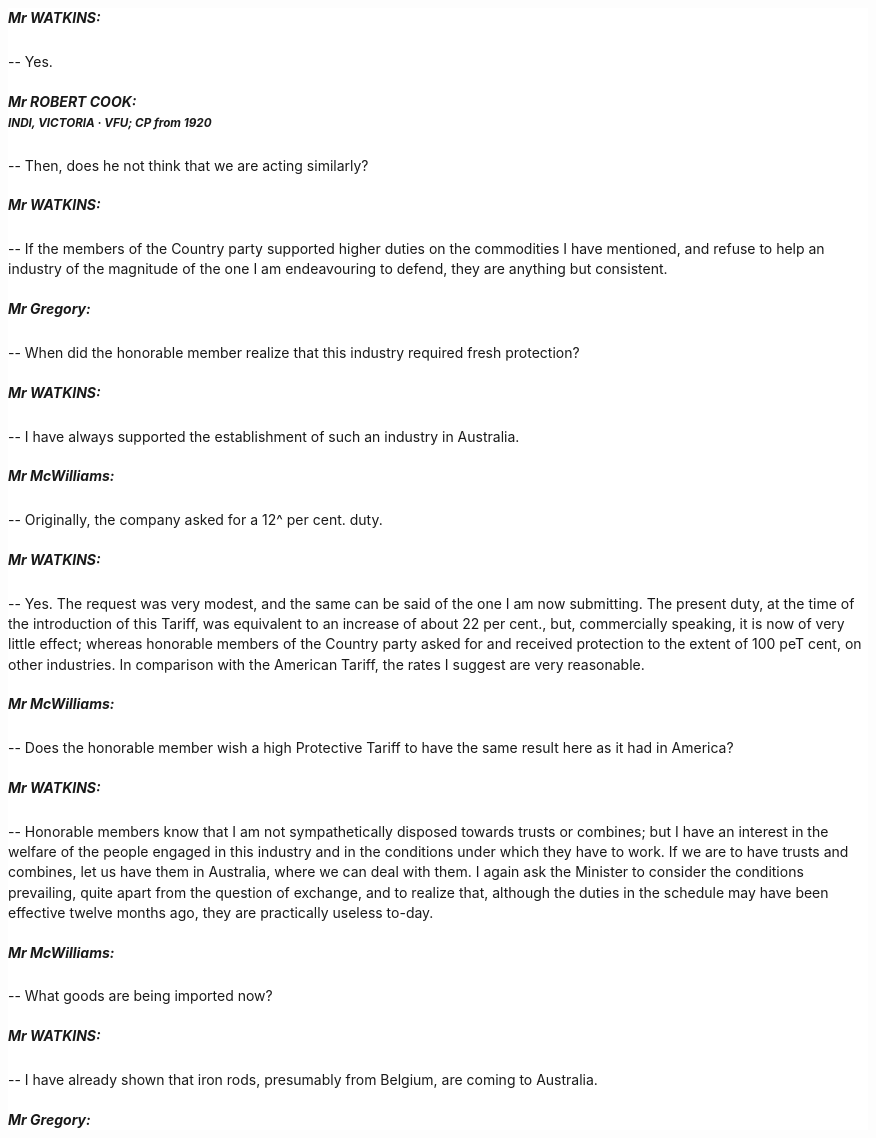 ##### Mr WATKINS:

-- Yes. 

##### Mr ROBERT COOK:<br><small class="text-muted">INDI, VICTORIA &middot; VFU; CP from 1920</small>

-- Then, does he not think that we are acting similarly? 

##### Mr WATKINS:

-- If the members of the Country party supported higher duties on the commodities I have mentioned, and refuse to help an industry of the magnitude of the one I am endeavouring to defend, they are anything but consistent. 

##### Mr Gregory:

-- When did the honorable member realize that this industry required fresh protection? 

##### Mr WATKINS:

-- I have always supported the establishment of such an industry in Australia. 

##### Mr McWilliams:

-- Originally, the company asked for a 12^ per cent. duty. 

##### Mr WATKINS:

-- Yes. The request was very modest, and the same can be said of the one I am now submitting. The present duty, at the time of the introduction of this Tariff, was equivalent to an increase of about 22 per cent., but, commercially speaking, it is now of very little effect; whereas honorable members of the Country party asked for and received protection to the extent of 100 peT cent, on other  industries.  In comparison with the American Tariff, the rates I suggest are very reasonable. 

##### Mr McWilliams:

-- Does the honorable member wish a high Protective Tariff to have the same result here as it had in America? 

##### Mr WATKINS:

-- Honorable members know that I am not sympathetically disposed towards trusts or combines; but I have an interest in the welfare of the people engaged in this industry and in the conditions under which they have to work. If we are to have trusts and combines, let us have them in Australia, where we can deal with them. I again ask the Minister to consider the conditions prevailing, quite apart from the question of exchange, and to realize that, although the duties in the schedule may have been effective twelve months ago, they are practically useless to-day. 

##### Mr McWilliams:

-- What goods are being imported now? 

##### Mr WATKINS:

-- I have already shown that iron rods, presumably from Belgium, are coming to Australia. 

##### Mr Gregory:
